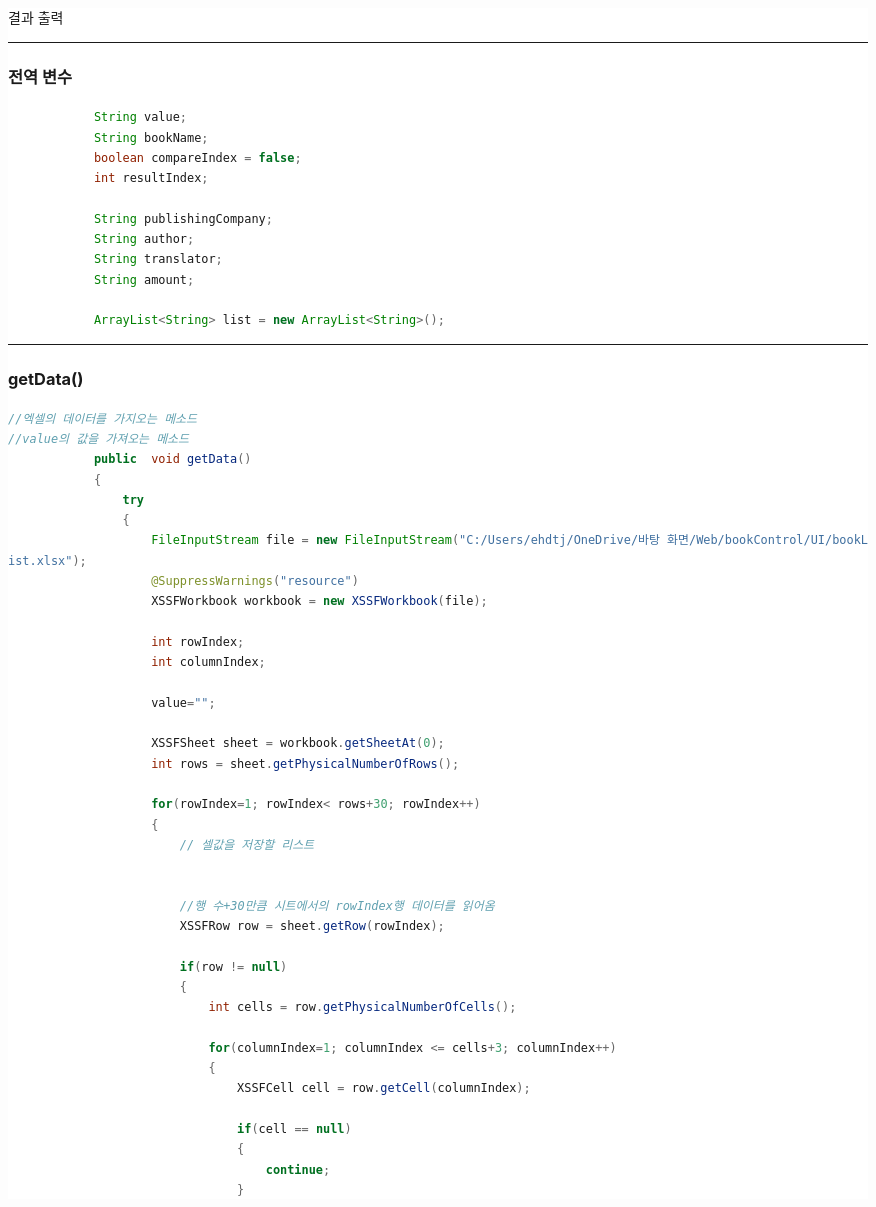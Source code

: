 결과 출력

---

### 전역 변수

```java
			String value;
			String bookName;
			boolean compareIndex = false;
			int resultIndex;
			
			String publishingCompany;
			String author;
			String translator;
			String amount;
			
			ArrayList<String> list = new ArrayList<String>();

```

---

### getData()

```java
//엑셀의 데이터를 가지오는 메소드
//value의 값을 가져오는 메소드
			public  void getData()
			{
				try 
				{
					FileInputStream file = new FileInputStream("C:/Users/ehdtj/OneDrive/바탕 화면/Web/bookControl/UI/bookList.xlsx");
					@SuppressWarnings("resource")
					XSSFWorkbook workbook = new XSSFWorkbook(file);
					
					int rowIndex;
					int columnIndex;

					value="";
					
					XSSFSheet sheet = workbook.getSheetAt(0);
					int rows = sheet.getPhysicalNumberOfRows();
					
					for(rowIndex=1; rowIndex< rows+30; rowIndex++)
					{
		                // 셀값을 저장할 리스트
		                

						//행 수+30만큼 시트에서의 rowIndex행 데이터를 읽어옴
						XSSFRow row = sheet.getRow(rowIndex);
						
						if(row != null)
						{
							int cells = row.getPhysicalNumberOfCells();
							
							for(columnIndex=1; columnIndex <= cells+3; columnIndex++)
							{								
								XSSFCell cell = row.getCell(columnIndex);
								
								if(cell == null)
								{
									continue;
								}
```